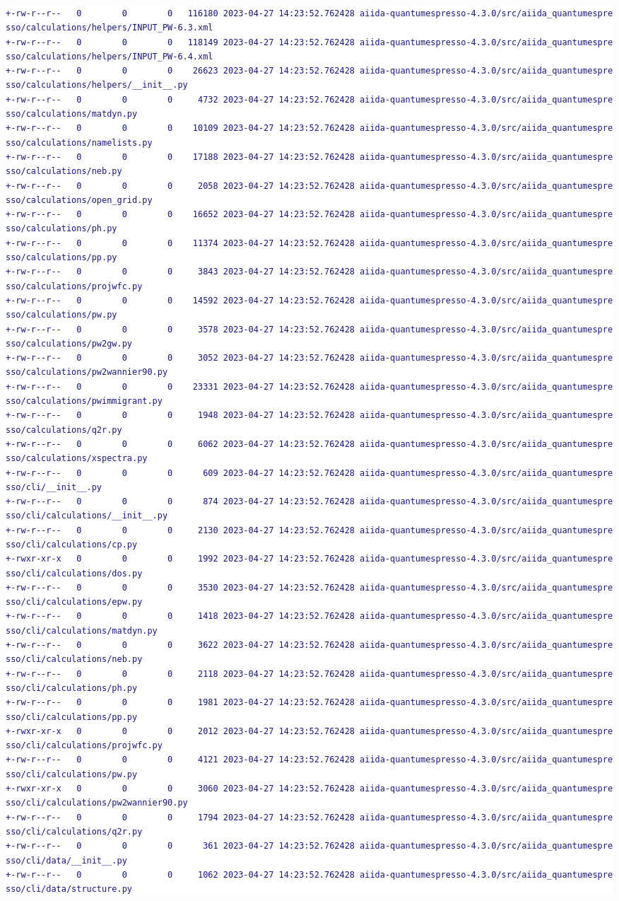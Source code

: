 ```diff
+-rw-r--r--   0        0        0   116180 2023-04-27 14:23:52.762428 aiida-quantumespresso-4.3.0/src/aiida_quantumespresso/calculations/helpers/INPUT_PW-6.3.xml
+-rw-r--r--   0        0        0   118149 2023-04-27 14:23:52.762428 aiida-quantumespresso-4.3.0/src/aiida_quantumespresso/calculations/helpers/INPUT_PW-6.4.xml
+-rw-r--r--   0        0        0    26623 2023-04-27 14:23:52.762428 aiida-quantumespresso-4.3.0/src/aiida_quantumespresso/calculations/helpers/__init__.py
+-rw-r--r--   0        0        0     4732 2023-04-27 14:23:52.762428 aiida-quantumespresso-4.3.0/src/aiida_quantumespresso/calculations/matdyn.py
+-rw-r--r--   0        0        0    10109 2023-04-27 14:23:52.762428 aiida-quantumespresso-4.3.0/src/aiida_quantumespresso/calculations/namelists.py
+-rw-r--r--   0        0        0    17188 2023-04-27 14:23:52.762428 aiida-quantumespresso-4.3.0/src/aiida_quantumespresso/calculations/neb.py
+-rw-r--r--   0        0        0     2058 2023-04-27 14:23:52.762428 aiida-quantumespresso-4.3.0/src/aiida_quantumespresso/calculations/open_grid.py
+-rw-r--r--   0        0        0    16652 2023-04-27 14:23:52.762428 aiida-quantumespresso-4.3.0/src/aiida_quantumespresso/calculations/ph.py
+-rw-r--r--   0        0        0    11374 2023-04-27 14:23:52.762428 aiida-quantumespresso-4.3.0/src/aiida_quantumespresso/calculations/pp.py
+-rw-r--r--   0        0        0     3843 2023-04-27 14:23:52.762428 aiida-quantumespresso-4.3.0/src/aiida_quantumespresso/calculations/projwfc.py
+-rw-r--r--   0        0        0    14592 2023-04-27 14:23:52.762428 aiida-quantumespresso-4.3.0/src/aiida_quantumespresso/calculations/pw.py
+-rw-r--r--   0        0        0     3578 2023-04-27 14:23:52.762428 aiida-quantumespresso-4.3.0/src/aiida_quantumespresso/calculations/pw2gw.py
+-rw-r--r--   0        0        0     3052 2023-04-27 14:23:52.762428 aiida-quantumespresso-4.3.0/src/aiida_quantumespresso/calculations/pw2wannier90.py
+-rw-r--r--   0        0        0    23331 2023-04-27 14:23:52.762428 aiida-quantumespresso-4.3.0/src/aiida_quantumespresso/calculations/pwimmigrant.py
+-rw-r--r--   0        0        0     1948 2023-04-27 14:23:52.762428 aiida-quantumespresso-4.3.0/src/aiida_quantumespresso/calculations/q2r.py
+-rw-r--r--   0        0        0     6062 2023-04-27 14:23:52.762428 aiida-quantumespresso-4.3.0/src/aiida_quantumespresso/calculations/xspectra.py
+-rw-r--r--   0        0        0      609 2023-04-27 14:23:52.762428 aiida-quantumespresso-4.3.0/src/aiida_quantumespresso/cli/__init__.py
+-rw-r--r--   0        0        0      874 2023-04-27 14:23:52.762428 aiida-quantumespresso-4.3.0/src/aiida_quantumespresso/cli/calculations/__init__.py
+-rw-r--r--   0        0        0     2130 2023-04-27 14:23:52.762428 aiida-quantumespresso-4.3.0/src/aiida_quantumespresso/cli/calculations/cp.py
+-rwxr-xr-x   0        0        0     1992 2023-04-27 14:23:52.762428 aiida-quantumespresso-4.3.0/src/aiida_quantumespresso/cli/calculations/dos.py
+-rw-r--r--   0        0        0     3530 2023-04-27 14:23:52.762428 aiida-quantumespresso-4.3.0/src/aiida_quantumespresso/cli/calculations/epw.py
+-rw-r--r--   0        0        0     1418 2023-04-27 14:23:52.762428 aiida-quantumespresso-4.3.0/src/aiida_quantumespresso/cli/calculations/matdyn.py
+-rw-r--r--   0        0        0     3622 2023-04-27 14:23:52.762428 aiida-quantumespresso-4.3.0/src/aiida_quantumespresso/cli/calculations/neb.py
+-rw-r--r--   0        0        0     2118 2023-04-27 14:23:52.762428 aiida-quantumespresso-4.3.0/src/aiida_quantumespresso/cli/calculations/ph.py
+-rw-r--r--   0        0        0     1981 2023-04-27 14:23:52.762428 aiida-quantumespresso-4.3.0/src/aiida_quantumespresso/cli/calculations/pp.py
+-rwxr-xr-x   0        0        0     2012 2023-04-27 14:23:52.762428 aiida-quantumespresso-4.3.0/src/aiida_quantumespresso/cli/calculations/projwfc.py
+-rw-r--r--   0        0        0     4121 2023-04-27 14:23:52.762428 aiida-quantumespresso-4.3.0/src/aiida_quantumespresso/cli/calculations/pw.py
+-rwxr-xr-x   0        0        0     3060 2023-04-27 14:23:52.762428 aiida-quantumespresso-4.3.0/src/aiida_quantumespresso/cli/calculations/pw2wannier90.py
+-rw-r--r--   0        0        0     1794 2023-04-27 14:23:52.762428 aiida-quantumespresso-4.3.0/src/aiida_quantumespresso/cli/calculations/q2r.py
+-rw-r--r--   0        0        0      361 2023-04-27 14:23:52.762428 aiida-quantumespresso-4.3.0/src/aiida_quantumespresso/cli/data/__init__.py
+-rw-r--r--   0        0        0     1062 2023-04-27 14:23:52.762428 aiida-quantumespresso-4.3.0/src/aiida_quantumespresso/cli/data/structure.py
```